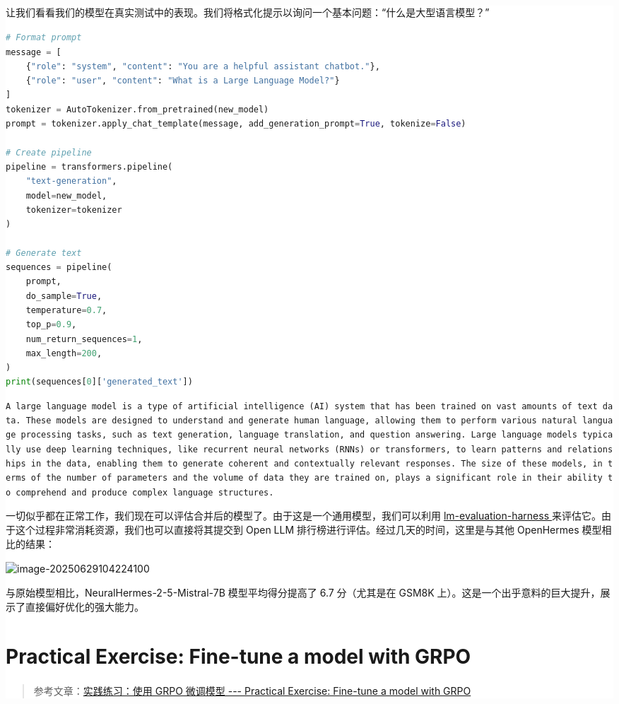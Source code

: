 让我们看看我们的模型在真实测试中的表现。我们将格式化提示以询问一个基本问题：“什么是大型语言模型？”

```python
# Format prompt
message = [
    {"role": "system", "content": "You are a helpful assistant chatbot."},
    {"role": "user", "content": "What is a Large Language Model?"}
]
tokenizer = AutoTokenizer.from_pretrained(new_model)
prompt = tokenizer.apply_chat_template(message, add_generation_prompt=True, tokenize=False)

# Create pipeline
pipeline = transformers.pipeline(
    "text-generation",
    model=new_model,
    tokenizer=tokenizer
)

# Generate text
sequences = pipeline(
    prompt,
    do_sample=True,
    temperature=0.7,
    top_p=0.9,
    num_return_sequences=1,
    max_length=200,
)
print(sequences[0]['generated_text'])
```

```
A large language model is a type of artificial intelligence (AI) system that has been trained on vast amounts of text data. These models are designed to understand and generate human language, allowing them to perform various natural language processing tasks, such as text generation, language translation, and question answering. Large language models typically use deep learning techniques, like recurrent neural networks (RNNs) or transformers, to learn patterns and relationships in the data, enabling them to generate coherent and contextually relevant responses. The size of these models, in terms of the number of parameters and the volume of data they are trained on, plays a significant role in their ability to comprehend and produce complex language structures.
```

一切似乎都在正常工作，我们现在可以评估合并后的模型了。由于这是一个通用模型，我们可以利用 [lm-evaluation-harness ](https://github.com/EleutherAI/lm-evaluation-harness)来评估它。由于这个过程非常消耗资源，我们也可以直接将其提交到 Open LLM 排行榜进行评估。经过几天的时间，这里是与其他 OpenHermes 模型相比的结果：

![image-20250629104224100](https://zxyandzxy.github.io/images/202506291042291.png)

与原始模型相比，NeuralHermes-2-5-Mistral-7B 模型平均得分提高了 6.7 分（尤其是在 GSM8K 上）。这是一个出乎意料的巨大提升，展示了直接偏好优化的强大能力。

# Practical Exercise: Fine-tune a model with GRPO

> 参考文章：[实践练习：使用 GRPO 微调模型 --- Practical Exercise: Fine-tune a model with GRPO](https://huggingface.co/learn/llm-course/en/chapter12/5#practical-exercise-fine-tune-a-model-with-grpo)

